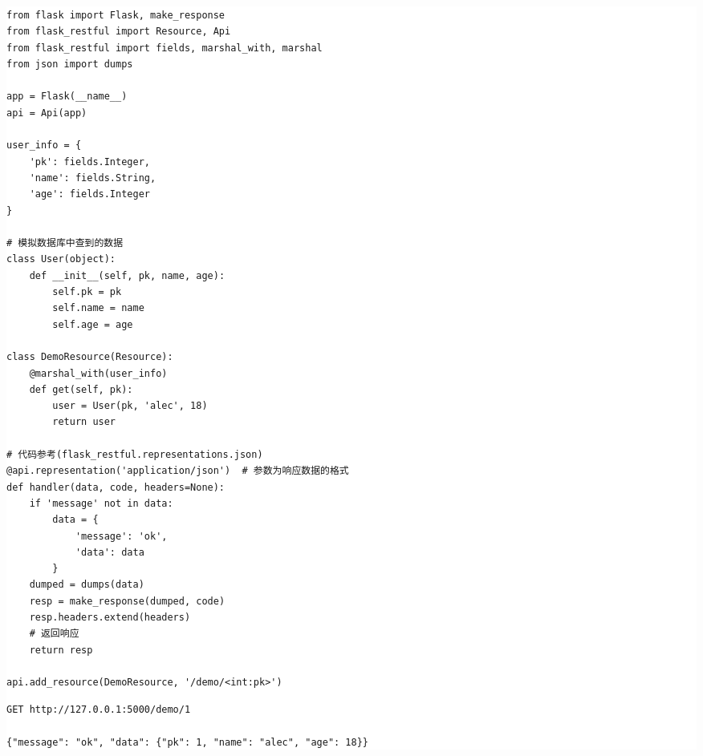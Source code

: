 

```
from flask import Flask, make_response
from flask_restful import Resource, Api
from flask_restful import fields, marshal_with, marshal
from json import dumps

app = Flask(__name__)
api = Api(app)

user_info = {
    'pk': fields.Integer,
    'name': fields.String,
    'age': fields.Integer
}

# 模拟数据库中查到的数据
class User(object):
    def __init__(self, pk, name, age):
        self.pk = pk
        self.name = name
        self.age = age

class DemoResource(Resource):
    @marshal_with(user_info)
    def get(self, pk):
        user = User(pk, 'alec', 18)
        return user

# 代码参考(flask_restful.representations.json)
@api.representation('application/json')  # 参数为响应数据的格式
def handler(data, code, headers=None):
    if 'message' not in data:
        data = {
            'message': 'ok',
            'data': data
        }
    dumped = dumps(data)
    resp = make_response(dumped, code)
    resp.headers.extend(headers)
    # 返回响应
    return resp

api.add_resource(DemoResource, '/demo/<int:pk>')
```

```
GET http://127.0.0.1:5000/demo/1

{"message": "ok", "data": {"pk": 1, "name": "alec", "age": 18}}
```

